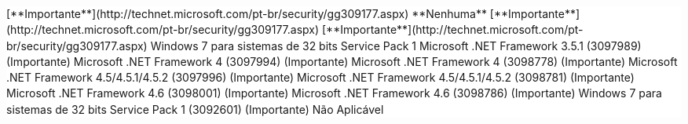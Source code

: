 </td>
<td style="border:1px solid black;">
[**Importante**](http://technet.microsoft.com/pt-br/security/gg309177.aspx)

</td>
<td style="border:1px solid black;">
**Nenhuma**

</td>
<td style="border:1px solid black;">
[**Importante**](http://technet.microsoft.com/pt-br/security/gg309177.aspx)

</td>
<td style="border:1px solid black;">
[**Importante**](http://technet.microsoft.com/pt-br/security/gg309177.aspx)

</td>
</tr>
<tr>
<td style="border:1px solid black;">
Windows 7 para sistemas de 32 bits Service Pack 1

</td>
<td style="border:1px solid black;">
Microsoft .NET Framework 3.5.1  
(3097989)  
(Importante)  
Microsoft .NET Framework 4  
(3097994)  
(Importante)  
Microsoft .NET Framework 4  
(3098778)  
(Importante)  
Microsoft .NET Framework 4.5/4.5.1/4.5.2  
(3097996)  
(Importante)  
Microsoft .NET Framework 4.5/4.5.1/4.5.2  
(3098781)  
(Importante)  
Microsoft .NET Framework 4.6  
(3098001)  
(Importante)  
Microsoft .NET Framework 4.6  
(3098786)  
(Importante)

</td>
<td style="border:1px solid black;">
Windows 7 para sistemas de 32 bits Service Pack 1  
(3092601)  
(Importante)

</td>
<td style="border:1px solid black;">
Não Aplicável
